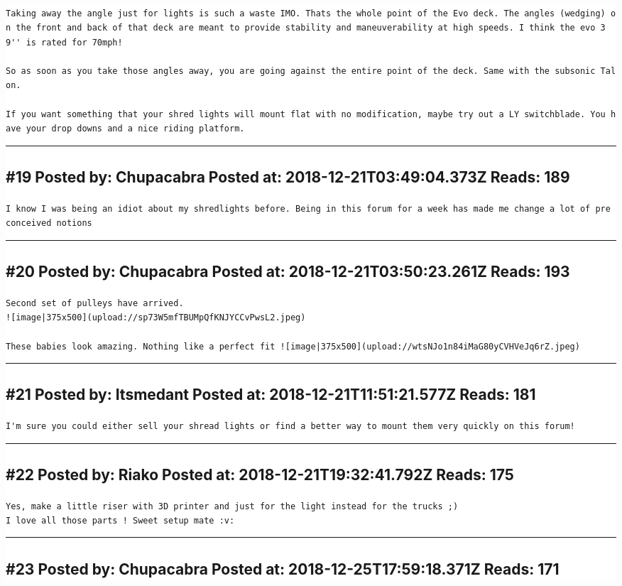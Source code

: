 ```
Taking away the angle just for lights is such a waste IMO. Thats the whole point of the Evo deck. The angles (wedging) on the front and back of that deck are meant to provide stability and maneuverability at high speeds. I think the evo 39'' is rated for 70mph!

So as soon as you take those angles away, you are going against the entire point of the deck. Same with the subsonic Talon.

If you want something that your shred lights will mount flat with no modification, maybe try out a LY switchblade. You have your drop downs and a nice riding platform.
```

---
## \#19 Posted by: Chupacabra Posted at: 2018-12-21T03:49:04.373Z Reads: 189

```
I know I was being an idiot about my shredlights before. Being in this forum for a week has made me change a lot of pre conceived notions
```

---
## \#20 Posted by: Chupacabra Posted at: 2018-12-21T03:50:23.261Z Reads: 193

```
Second set of pulleys have arrived. 
![image|375x500](upload://sp73W5mfTBUMpQfKNJYCCvPwsL2.jpeg) 

These babies look amazing. Nothing like a perfect fit ![image|375x500](upload://wtsNJo1n84iMaG80yCVHVeJq6rZ.jpeg)
```

---
## \#21 Posted by: Itsmedant Posted at: 2018-12-21T11:51:21.577Z Reads: 181

```
I'm sure you could either sell your shread lights or find a better way to mount them very quickly on this forum!
```

---
## \#22 Posted by: Riako Posted at: 2018-12-21T19:32:41.792Z Reads: 175

```
Yes, make a little riser with 3D printer and just for the light instead for the trucks ;) 
I love all those parts ! Sweet setup mate :v:
```

---
## \#23 Posted by: Chupacabra Posted at: 2018-12-25T17:59:18.371Z Reads: 171

